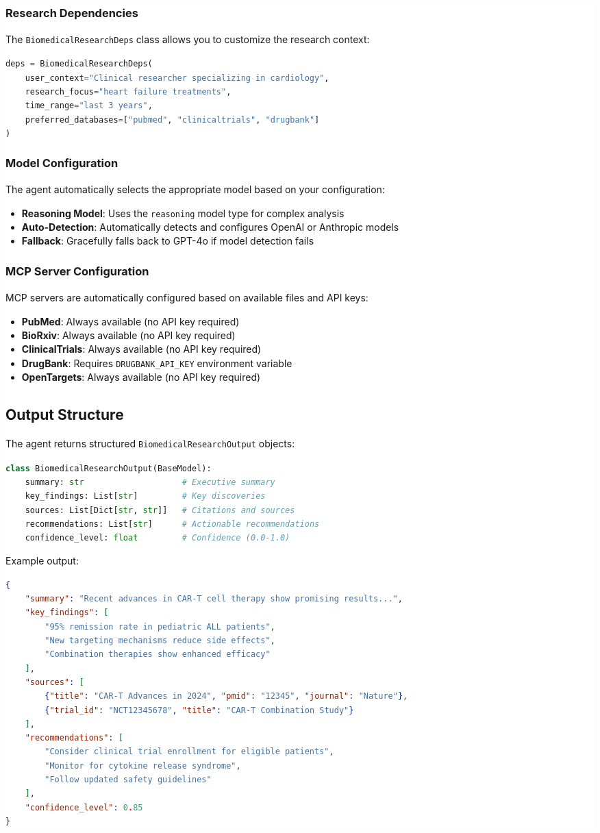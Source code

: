### Research Dependencies

The `BiomedicalResearchDeps` class allows you to customize the research context:

```python
deps = BiomedicalResearchDeps(
    user_context="Clinical researcher specializing in cardiology",
    research_focus="heart failure treatments",
    time_range="last 3 years",
    preferred_databases=["pubmed", "clinicaltrials", "drugbank"]
)
```

### Model Configuration

The agent automatically selects the appropriate model based on your configuration:

- **Reasoning Model**: Uses the `reasoning` model type for complex analysis
- **Auto-Detection**: Automatically detects and configures OpenAI or Anthropic models
- **Fallback**: Gracefully falls back to GPT-4o if model detection fails

### MCP Server Configuration

MCP servers are automatically configured based on available files and API keys:

- **PubMed**: Always available (no API key required)
- **BioRxiv**: Always available (no API key required)  
- **ClinicalTrials**: Always available (no API key required)
- **DrugBank**: Requires `DRUGBANK_API_KEY` environment variable
- **OpenTargets**: Always available (no API key required)

## Output Structure

The agent returns structured `BiomedicalResearchOutput` objects:

```python
class BiomedicalResearchOutput(BaseModel):
    summary: str                    # Executive summary
    key_findings: List[str]         # Key discoveries
    sources: List[Dict[str, str]]   # Citations and sources
    recommendations: List[str]      # Actionable recommendations
    confidence_level: float         # Confidence (0.0-1.0)
```

Example output:

```json
{
    "summary": "Recent advances in CAR-T cell therapy show promising results...",
    "key_findings": [
        "95% remission rate in pediatric ALL patients",
        "New targeting mechanisms reduce side effects",
        "Combination therapies show enhanced efficacy"
    ],
    "sources": [
        {"title": "CAR-T Advances in 2024", "pmid": "12345", "journal": "Nature"},
        {"trial_id": "NCT12345678", "title": "CAR-T Combination Study"}
    ],
    "recommendations": [
        "Consider clinical trial enrollment for eligible patients",
        "Monitor for cytokine release syndrome",
        "Follow updated safety guidelines"
    ],
    "confidence_level": 0.85
}
```

